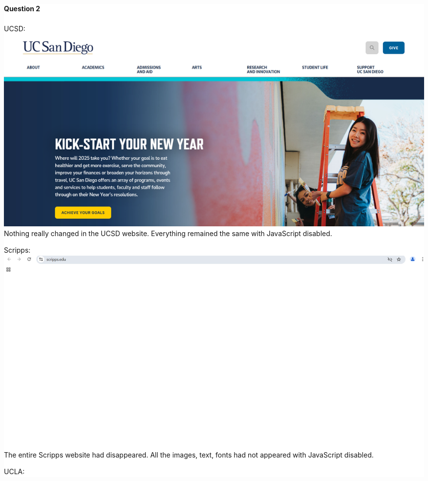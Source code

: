 **Question 2** <br><br>
UCSD:
![UCSD_change](Part3_Q2_Images/UCSD_change.png)
Nothing really changed in the UCSD website. Everything remained the same with JavaScript disabled. <br>

Scripps:
![Scripps_change](Part3_Q2_Images/Scripps_change.png)
The entire Scripps website had disappeared. All the images, text, fonts had not appeared with JavaScript disabled. <br>

UCLA: